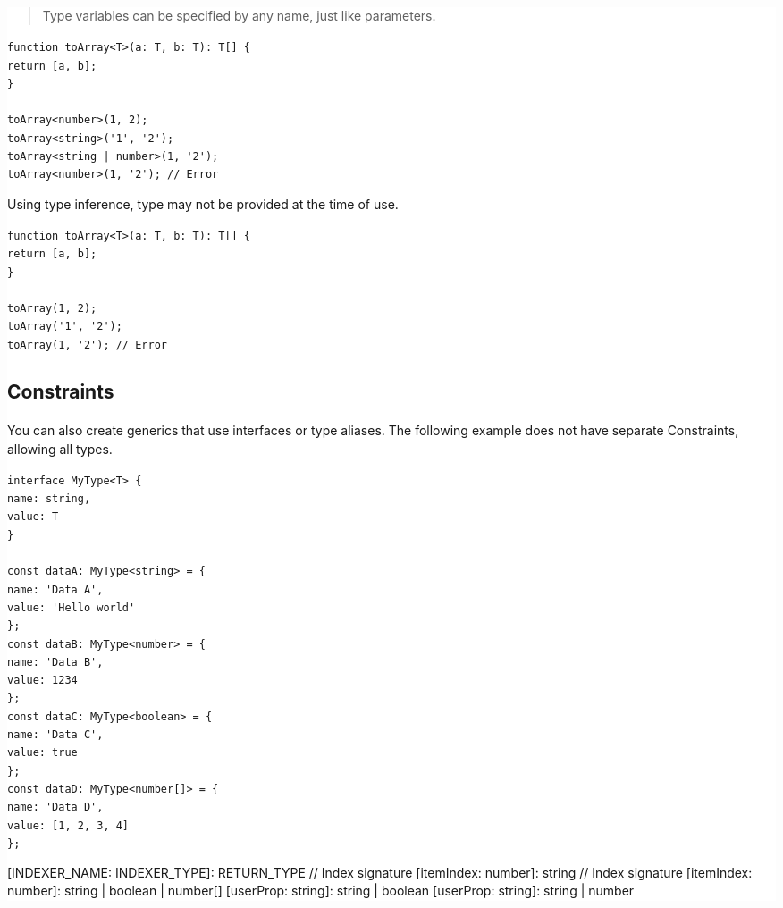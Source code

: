 > Type variables can be specified by any name, just like parameters.

```undefined
function toArray<T>(a: T, b: T): T[] {
return [a, b];
}

toArray<number>(1, 2);
toArray<string>('1', '2');
toArray<string | number>(1, '2');
toArray<number>(1, '2'); // Error

```

Using type inference, type may not be provided at the time of use.

```undefined
function toArray<T>(a: T, b: T): T[] {
return [a, b];
}

toArray(1, 2);
toArray('1', '2');
toArray(1, '2'); // Error

```

## Constraints

You can also create generics that use interfaces or type aliases.
The following example does not have separate Constraints, allowing all types.

```undefined
interface MyType<T> {
name: string,
value: T
}

const dataA: MyType<string> = {
name: 'Data A',
value: 'Hello world'
};
const dataB: MyType<number> = {
name: 'Data B',
value: 1234
};
const dataC: MyType<boolean> = {
name: 'Data C',
value: true
};
const dataD: MyType<number[]> = {
name: 'Data D',
value: [1, 2, 3, 4]
};

```


[INDEXER_NAME: INDEXER_TYPE]: RETURN_TYPE // Index signature
[itemIndex: number]: string // Index signature
[itemIndex: number]: string | boolean | number[]
[userProp: string]: string | boolean
[userProp: string]: string | number